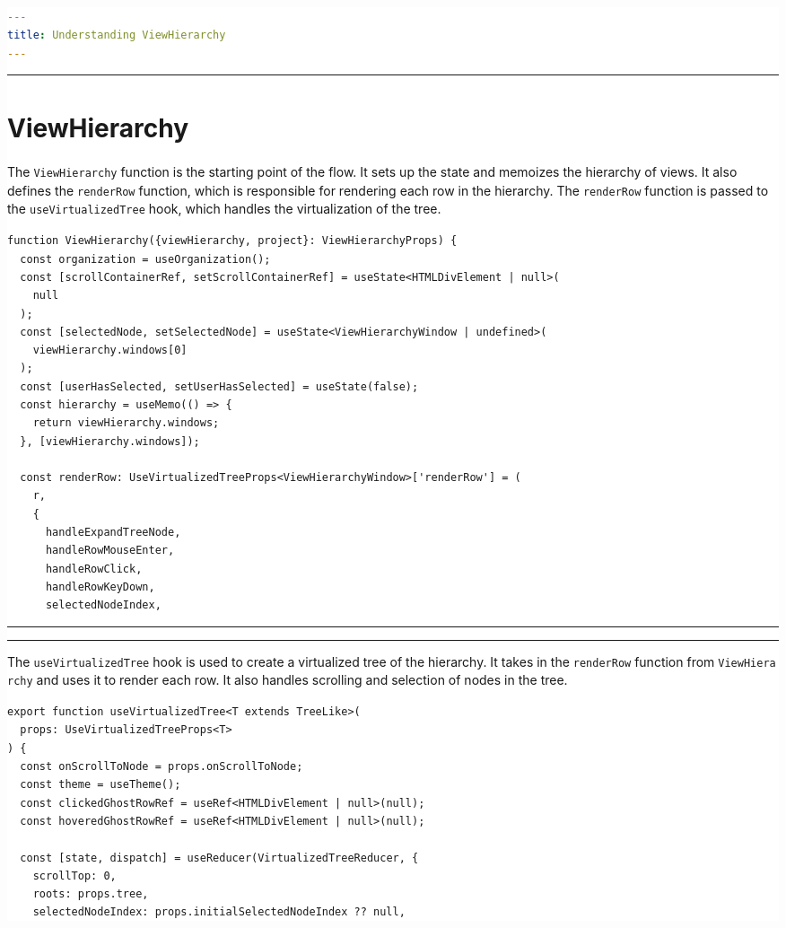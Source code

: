```yaml
---
title: Understanding ViewHierarchy
---
```

<SwmSnippet path="/static/app/components/events/viewHierarchy/index.tsx" line="79">

---

# ViewHierarchy

The `ViewHierarchy` function is the starting point of the flow. It sets up the state and memoizes the hierarchy of views. It also defines the `renderRow` function, which is responsible for rendering each row in the hierarchy. The `renderRow` function is passed to the `useVirtualizedTree` hook, which handles the virtualization of the tree.

```tsx
function ViewHierarchy({viewHierarchy, project}: ViewHierarchyProps) {
  const organization = useOrganization();
  const [scrollContainerRef, setScrollContainerRef] = useState<HTMLDivElement | null>(
    null
  );
  const [selectedNode, setSelectedNode] = useState<ViewHierarchyWindow | undefined>(
    viewHierarchy.windows[0]
  );
  const [userHasSelected, setUserHasSelected] = useState(false);
  const hierarchy = useMemo(() => {
    return viewHierarchy.windows;
  }, [viewHierarchy.windows]);

  const renderRow: UseVirtualizedTreeProps<ViewHierarchyWindow>['renderRow'] = (
    r,
    {
      handleExpandTreeNode,
      handleRowMouseEnter,
      handleRowClick,
      handleRowKeyDown,
      selectedNodeIndex,
```

---

</SwmSnippet>

<SwmSnippet path="/static/app/utils/profiling/hooks/useVirtualizedTree/useVirtualizedTree.tsx" line="125">

---

The `useVirtualizedTree` hook is used to create a virtualized tree of the hierarchy. It takes in the `renderRow` function from `ViewHierarchy` and uses it to render each row. It also handles scrolling and selection of nodes in the tree.

```tsx
export function useVirtualizedTree<T extends TreeLike>(
  props: UseVirtualizedTreeProps<T>
) {
  const onScrollToNode = props.onScrollToNode;
  const theme = useTheme();
  const clickedGhostRowRef = useRef<HTMLDivElement | null>(null);
  const hoveredGhostRowRef = useRef<HTMLDivElement | null>(null);

  const [state, dispatch] = useReducer(VirtualizedTreeReducer, {
    scrollTop: 0,
    roots: props.tree,
    selectedNodeIndex: props.initialSelectedNodeIndex ?? null,
```